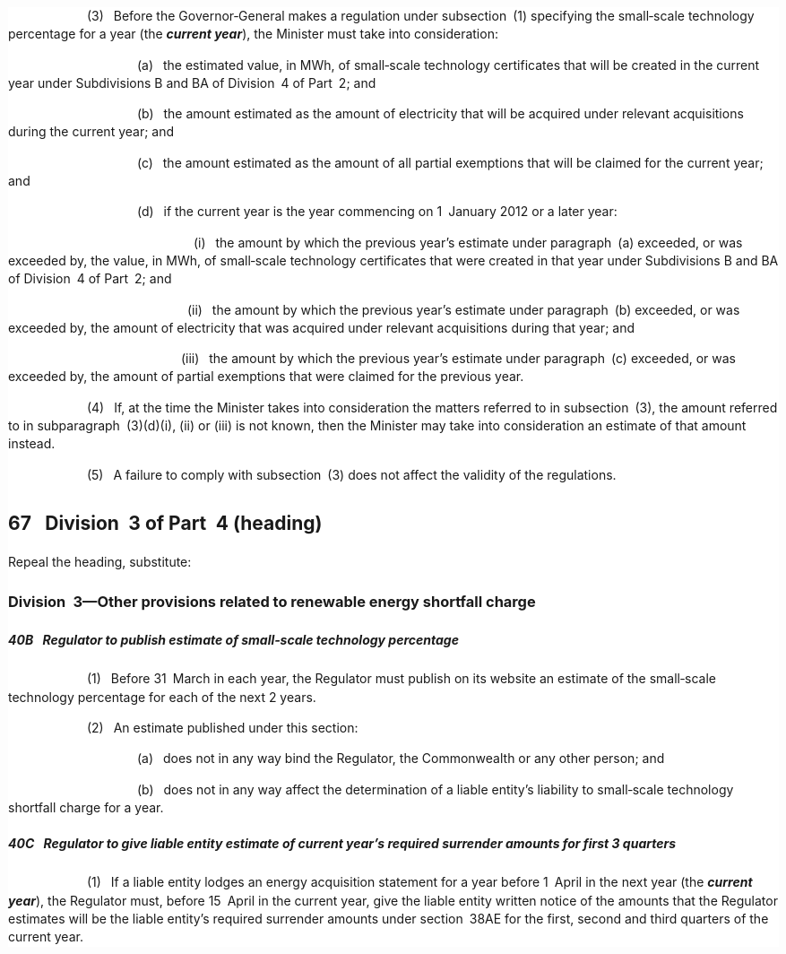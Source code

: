              (3)  Before the Governor‑General makes a regulation under subsection (1) specifying the small‑scale technology percentage for a year (the **_current year_**), the Minister must take into consideration:

                     (a)  the estimated value, in MWh, of small‑scale technology certificates that will be created in the current year under Subdivisions B and BA of Division 4 of Part 2; and

                     (b)  the amount estimated as the amount of electricity that will be acquired under relevant acquisitions during the current year; and

                     (c)  the amount estimated as the amount of all partial exemptions that will be claimed for the current year; and

                     (d)  if the current year is the year commencing on 1 January 2012 or a later year:

                              (i)  the amount by which the previous year’s estimate under paragraph (a) exceeded, or was exceeded by, the value, in MWh, of small‑scale technology certificates that were created in that year under Subdivisions B and BA of Division 4 of Part 2; and

                             (ii)  the amount by which the previous year’s estimate under paragraph (b) exceeded, or was exceeded by, the amount of electricity that was acquired under relevant acquisitions during that year; and

                            (iii)  the amount by which the previous year’s estimate under paragraph (c) exceeded, or was exceeded by, the amount of partial exemptions that were claimed for the previous year.

             (4)  If, at the time the Minister takes into consideration the matters referred to in subsection (3), the amount referred to in subparagraph (3)(d)(i), (ii) or (iii) is not known, then the Minister may take into consideration an estimate of that amount instead.

             (5)  A failure to comply with subsection (3) does not affect the validity of the regulations.

## 67  Division 3 of Part 4 (heading)

Repeal the heading, substitute:

### Division 3—Other provisions related to renewable energy shortfall charge

##### <a id="40B"></a>40B  Regulator to publish estimate of small‑scale technology percentage

             (1)  Before 31 March in each year, the Regulator must publish on its website an estimate of the small‑scale technology percentage for each of the next 2 years.

             (2)  An estimate published under this section:

                     (a)  does not in any way bind the Regulator, the Commonwealth or any other person; and

                     (b)  does not in any way affect the determination of a liable entity’s liability to small‑scale technology shortfall charge for a year.

##### <a id="40C"></a>40C  Regulator to give liable entity estimate of current year’s required surrender amounts for first 3 quarters

             (1)  If a liable entity lodges an energy acquisition statement for a year before 1 April in the next year (the **_current year_**), the Regulator must, before 15 April in the current year, give the liable entity written notice of the amounts that the Regulator estimates will be the liable entity’s required surrender amounts under section 38AE for the first, second and third quarters of the current year.
